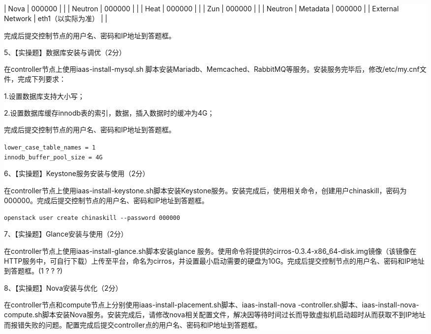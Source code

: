 | Nova             | 000000             |           |
| Neutron          | 000000             |           |
| Heat             | 000000             |           |
| Zun              | 000000             |           |
| Neutron          | Metadata           | 000000    |
| External Network | eth1（以实际为准） |           |

完成后提交控制节点的用户名、密码和IP地址到答题框。

```

```



5、【实操题】数据库安装与调优（2分）

在controller节点上使用iaas-install-mysql.sh 脚本安装Mariadb、Memcached、RabbitMQ等服务。安装服务完毕后，修改/etc/my.cnf文件，完成下列要求：

1.设置数据库支持大小写；

2.设置数据库缓存innodb表的索引，数据，插入数据时的缓冲为4G；

完成后提交控制节点的用户名、密码和IP地址到答题框。

```
lower_case_table_names = 1
innodb_buffer_pool_size = 4G
```

6、【实操题】Keystone服务安装与使用（2分）

在controller节点上使用iaas-install-keystone.sh脚本安装Keystone服务。安装完成后，使用相关命令，创建用户chinaskill，密码为000000。完成后提交控制节点的用户名、密码和IP地址到答题框。

```
openstack user create chinaskill --password 000000
```



7、【实操题】Glance安装与使用（2分）

在controller节点上使用iaas-install-glance.sh脚本安装glance 服务。使用命令将提供的cirros-0.3.4-x86_64-disk.img镜像（该镜像在HTTP服务中，可自行下载）上传至平台，命名为cirros，并设置最小启动需要的硬盘为10G。完成后提交控制节点的用户名、密码和IP地址到答题框。(1 ?  ?  ?)

```

```



8、【实操题】Nova安装与优化（2分）

在controller节点和compute节点上分别使用iaas-install-placement.sh脚本、iaas-install-nova -controller.sh脚本、iaas-install-nova-compute.sh脚本安装Nova服务。安装完成后，请修改nova相关配置文件，解决因等待时间过长而导致虚拟机启动超时从而获取不到IP地址而报错失败的问题。配置完成后提交controller点的用户名、密码和IP地址到答题框。
